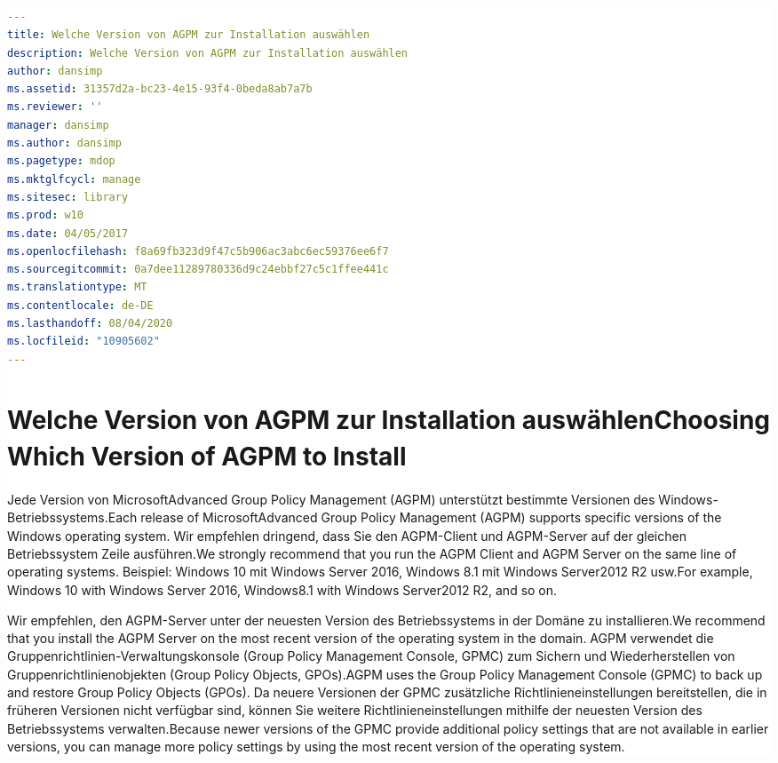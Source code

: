 ```yaml
---
title: Welche Version von AGPM zur Installation auswählen
description: Welche Version von AGPM zur Installation auswählen
author: dansimp
ms.assetid: 31357d2a-bc23-4e15-93f4-0beda8ab7a7b
ms.reviewer: ''
manager: dansimp
ms.author: dansimp
ms.pagetype: mdop
ms.mktglfcycl: manage
ms.sitesec: library
ms.prod: w10
ms.date: 04/05/2017
ms.openlocfilehash: f8a69fb323d9f47c5b906ac3abc6ec59376ee6f7
ms.sourcegitcommit: 0a7dee11289780336d9c24ebbf27c5c1ffee441c
ms.translationtype: MT
ms.contentlocale: de-DE
ms.lasthandoff: 08/04/2020
ms.locfileid: "10905602"
---
```

# <span data-ttu-id="5212d-103">Welche Version von AGPM zur Installation auswählen</span><span class="sxs-lookup"><span data-stu-id="5212d-103">Choosing Which Version of AGPM to Install</span></span>


<span data-ttu-id="5212d-104">Jede Version von MicrosoftAdvanced Group Policy Management (AGPM) unterstützt bestimmte Versionen des Windows-Betriebssystems.</span><span class="sxs-lookup"><span data-stu-id="5212d-104">Each release of MicrosoftAdvanced Group Policy Management (AGPM) supports specific versions of the Windows operating system.</span></span> <span data-ttu-id="5212d-105">Wir empfehlen dringend, dass Sie den AGPM-Client und AGPM-Server auf der gleichen Betriebssystem Zeile ausführen.</span><span class="sxs-lookup"><span data-stu-id="5212d-105">We strongly recommend that you run the AGPM Client and AGPM Server on the same line of operating systems.</span></span> <span data-ttu-id="5212d-106">Beispiel: Windows 10 mit Windows Server 2016, Windows 8.1 mit Windows Server2012 R2 usw.</span><span class="sxs-lookup"><span data-stu-id="5212d-106">For example, Windows 10 with Windows Server 2016, Windows8.1 with Windows Server2012 R2, and so on.</span></span>

<span data-ttu-id="5212d-107">Wir empfehlen, den AGPM-Server unter der neuesten Version des Betriebssystems in der Domäne zu installieren.</span><span class="sxs-lookup"><span data-stu-id="5212d-107">We recommend that you install the AGPM Server on the most recent version of the operating system in the domain.</span></span> <span data-ttu-id="5212d-108">AGPM verwendet die Gruppenrichtlinien-Verwaltungskonsole (Group Policy Management Console, GPMC) zum Sichern und Wiederherstellen von Gruppenrichtlinienobjekten (Group Policy Objects, GPOs).</span><span class="sxs-lookup"><span data-stu-id="5212d-108">AGPM uses the Group Policy Management Console (GPMC) to back up and restore Group Policy Objects (GPOs).</span></span> <span data-ttu-id="5212d-109">Da neuere Versionen der GPMC zusätzliche Richtlinieneinstellungen bereitstellen, die in früheren Versionen nicht verfügbar sind, können Sie weitere Richtlinieneinstellungen mithilfe der neuesten Version des Betriebssystems verwalten.</span><span class="sxs-lookup"><span data-stu-id="5212d-109">Because newer versions of the GPMC provide additional policy settings that are not available in earlier versions, you can manage more policy settings by using the most recent version of the operating system.</span></span>
